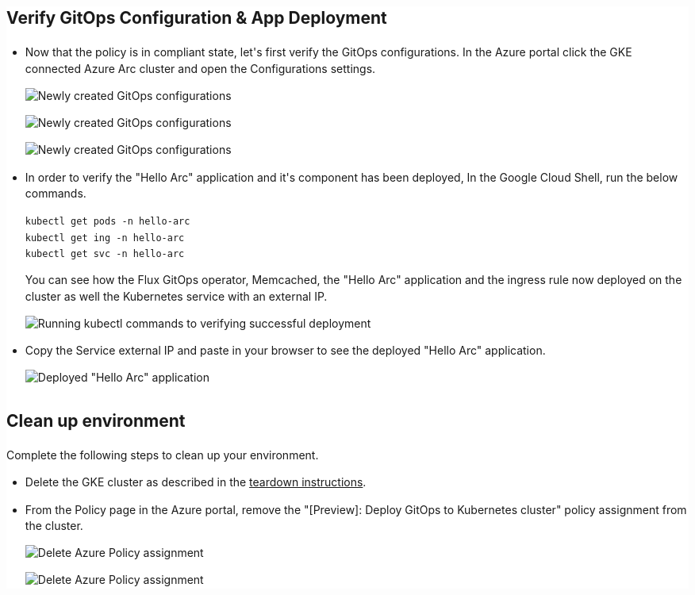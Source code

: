 ## Verify GitOps Configuration & App Deployment

* Now that the policy is in compliant state, let's first verify the GitOps configurations. In the Azure portal click the GKE connected Azure Arc cluster and open the Configurations settings.

    ![Newly created GitOps configurations](./26.png)

    ![Newly created GitOps configurations](./27.png)

    ![Newly created GitOps configurations](./28.png)

* In order to verify the "Hello Arc" application and it's component has been deployed, In the Google Cloud Shell, run the below commands.

    ```shell
    kubectl get pods -n hello-arc
    kubectl get ing -n hello-arc
    kubectl get svc -n hello-arc
    ```

    You can see how the Flux GitOps operator, Memcached, the "Hello Arc" application and the ingress rule now deployed on the cluster as well the Kubernetes service with an external IP.

    ![Running kubectl commands to verifying successful deployment](./29.png)

* Copy the Service external IP and paste in your browser to see the deployed "Hello Arc" application.

    ![Deployed "Hello Arc" application](./30.png)

## Clean up environment

Complete the following steps to clean up your environment.

* Delete the GKE cluster as described in the [teardown instructions](https://azurearcjumpstart.io/azure_arc_jumpstart/azure_arc_k8s/gke/gke_terraform/).

* From the Policy page in the Azure portal, remove the "[Preview]: Deploy GitOps to Kubernetes cluster" policy assignment from the cluster.

    ![Delete Azure Policy assignment](./31.png)

    ![Delete Azure Policy assignment](./32.png)
